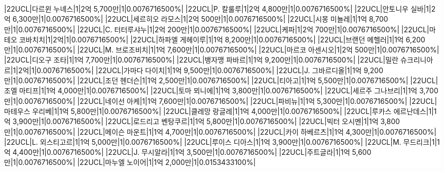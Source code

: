 |22UCL|다르윈 누녜스|1|2억 5,700만|1|0.0076716500%|
|22UCL|P. 칼룰루|1|2억 4,800만|1|0.0076716500%|
|22UCL|안토니우 실바|1|2억 6,300만|1|0.0076716500%|
|22UCL|세르히오 라모스|1|2억 500만|1|0.0076716500%|
|22UCL|시몽 미뇰레|1|1억 8,700만|1|0.0076716500%|
|22UCL|C. 터터루샤누|1|2억 200만|1|0.0076716500%|
|22UCL|케파|1|2억 700만|1|0.0076716500%|
|22UCL|마테오 코바치치|1|2억|1|0.0076716500%|
|22UCL|하파엘 게헤이루|1|1억 8,200만|1|0.0076716500%|
|22UCL|브랜던 메헬러|1|1억 6,200만|1|0.0076716500%|
|22UCL|M. 브로조비치|1|1억 7,600만|1|0.0076716500%|
|22UCL|마르코 아센시오|1|2억 500만|1|0.0076716500%|
|22UCL|디오구 조타|1|1억 7,700만|1|0.0076716500%|
|22UCL|뱅자맹 파바르|1|1억 9,200만|1|0.0076716500%|
|22UCL|밀란 슈크리니아르|1|2억|1|0.0076716500%|
|22UCL|가마다 다이치|1|1억 9,500만|1|0.0076716500%|
|22UCL|J. 그바르디올|1|1억 9,200만|1|0.0076716500%|
|22UCL|조던 헨더슨|1|1억 2,500만|1|0.0076716500%|
|22UCL|티아고|1|1억 5,500만|1|0.0076716500%|
|22UCL|조엘 마티프|1|1억 4,000만|1|0.0076716500%|
|22UCL|토마 뫼니에|1|1억 3,800만|1|0.0076716500%|
|22UCL|세르주 그나브리|1|1억 3,700만|1|0.0076716500%|
|22UCL|네이선 아케|1|1억 7,600만|1|0.0076716500%|
|22UCL|파비뉴|1|1억 5,300만|1|0.0076716500%|
|22UCL|마테우스 우리베|1|1억 5,800만|1|0.0076716500%|
|22UCL|클레망 랑글레|1|1억 4,000만|1|0.0076716500%|
|22UCL|루카스 에르난데스|1|1억 3,900만|1|0.0076716500%|
|22UCL|로드리고 벤탕쿠르|1|1억 5,800만|1|0.0076716500%|
|22UCL|빅터 오시멘|1|1억 3,800만|1|0.0076716500%|
|22UCL|메이슨 마운트|1|1억 4,700만|1|0.0076716500%|
|22UCL|카이 하베르츠|1|1억 4,300만|1|0.0076716500%|
|22UCL|L. 외스티고르|1|1억 5,000만|1|0.0076716500%|
|22UCL|루이스 디아스|1|1억 3,900만|1|0.0076716500%|
|22UCL|M. 무드리크|1|1억 4,400만|1|0.0076716500%|
|22UCL|J. 무시알라|1|1억 3,500만|1|0.0076716500%|
|22UCL|주트글라|1|1억 5,600만|1|0.0076716500%|
|22UCL|마누엘 노이어|1|1억 2,000만|1|0.0153433100%|